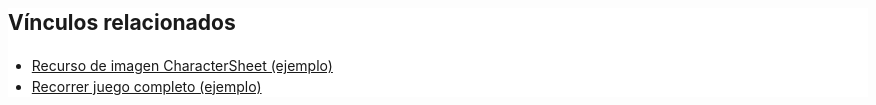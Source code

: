 ## <a name="related-links"></a>Vínculos relacionados

- [Recurso de imagen CharacterSheet (ejemplo)](https://github.com/xamarin/mobile-samples/blob/master/WalkingGameMG/Resources/charactersheet.png?raw=true)
- [Recorrer juego completo (ejemplo)](https://docs.microsoft.com/samples/xamarin/mobile-samples/walkinggamemg/)
